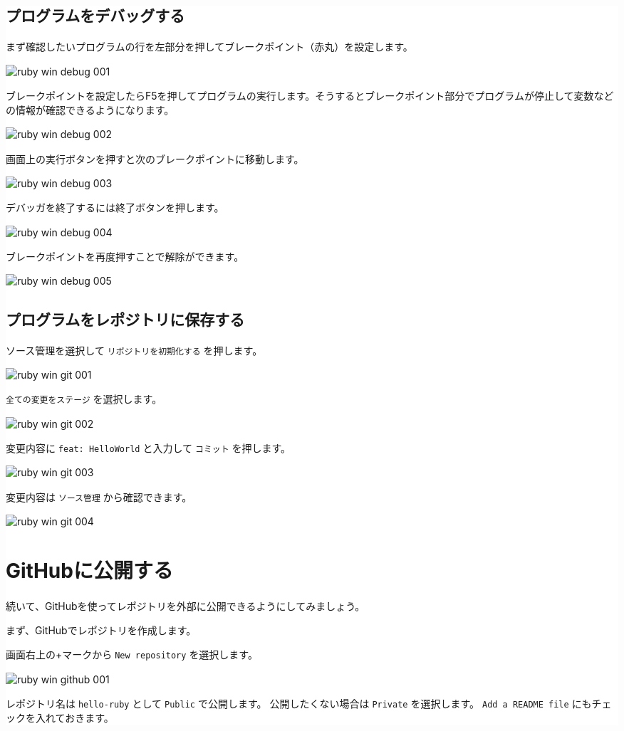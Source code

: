 ## プログラムをデバッグする

まず確認したいプログラムの行を左部分を押してブレークポイント（赤丸）を設定します。

![ruby win debug 001](../../images/asciidoc/tdd_env/ruby-win-debug-001.png)

ブレークポイントを設定したらF5を押してプログラムの実行します。そうするとブレークポイント部分でプログラムが停止して変数などの情報が確認できるようになります。

![ruby win debug 002](../../images/asciidoc/tdd_env/ruby-win-debug-002.png)

画面上の実行ボタンを押すと次のブレークポイントに移動します。

![ruby win debug 003](../../images/asciidoc/tdd_env/ruby-win-debug-003.png)

デバッガを終了するには終了ボタンを押します。

![ruby win debug 004](../../images/asciidoc/tdd_env/ruby-win-debug-004.png)

ブレークポイントを再度押すことで解除ができます。

![ruby win debug 005](../../images/asciidoc/tdd_env/ruby-win-debug-005.png)

## プログラムをレポジトリに保存する

ソース管理を選択して `リポジトリを初期化する` を押します。

![ruby win git 001](../../images/asciidoc/tdd_env/ruby-win-git-001.png)

`全ての変更をステージ` を選択します。

![ruby win git 002](../../images/asciidoc/tdd_env/ruby-win-git-002.png)

変更内容に `feat: HelloWorld` と入力して `コミット` を押します。

![ruby win git 003](../../images/asciidoc/tdd_env/ruby-win-git-003.png)

変更内容は `ソース管理` から確認できます。

![ruby win git 004](../../images/asciidoc/tdd_env/ruby-win-git-004.png)

# GitHubに公開する

続いて、GitHubを使ってレポジトリを外部に公開できるようにしてみましょう。

まず、GitHubでレポジトリを作成します。

画面右上の+マークから `New repository` を選択します。

![ruby win github 001](../../images/asciidoc/tdd_env/ruby-win-github-001.png)

レポジトリ名は `hello-ruby` として `Public` で公開します。 公開したくない場合は `Private` を選択します。
`Add a README file` にもチェックを入れておきます。
